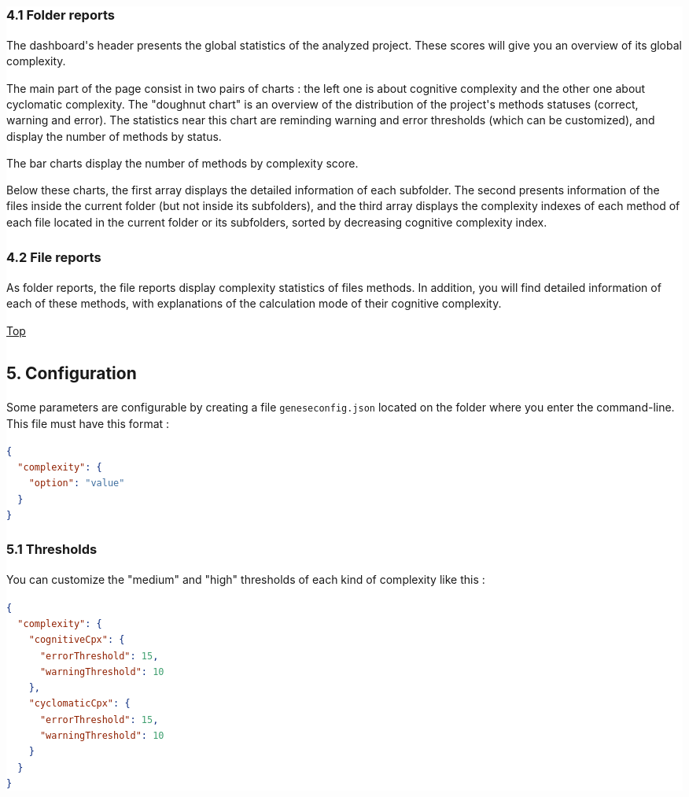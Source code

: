 ### 4.1 Folder reports

The dashboard's header presents the global statistics of the analyzed project. These scores will give you an overview of its global complexity.

The main part of the page consist in two pairs of charts : the left one is about cognitive complexity and the other one about cyclomatic complexity. The "doughnut chart" is an overview of the distribution of the project's methods statuses (correct, warning and error). The statistics near this chart are reminding warning and error thresholds (which can be customized), and display the number of methods by status.

The bar charts display the number of methods by complexity score.

Below these charts, the first array displays the detailed information of each subfolder. The second presents information of the files inside the current folder (but not inside its subfolders), and the third array displays the complexity indexes of each method of each file located in the current folder or its subfolders, sorted by decreasing cognitive complexity index.

### 4.2 File reports

As folder reports, the file reports display complexity statistics of files methods. In addition, you will find detailed information of each of these methods, with explanations of the calculation mode of their cognitive complexity.

[Top](#table-of-contents)

## 5. Configuration

Some parameters are configurable by creating a file `geneseconfig.json` located on the folder where you enter the command-line. This file must have this format :

```json
{
  "complexity": {
    "option": "value"
  }
}
```

### 5.1 Thresholds

You can customize the "medium" and "high" thresholds of each kind of complexity like this :

```json
{
  "complexity": {
    "cognitiveCpx": {
      "errorThreshold": 15,
      "warningThreshold": 10
    },
    "cyclomaticCpx": {
      "errorThreshold": 15,
      "warningThreshold": 10
    }
  }
}
```
